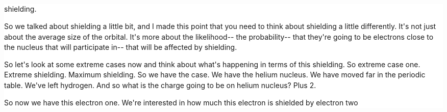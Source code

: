   <span m='346730'>shielding.</span> </p><p><span m='348010'>So</span> <span
  m='348180'>we</span> <span m='348280'>talked</span> <span
  m='348600'>about</span> <span m='348840'>shielding</span> <span
  m='349310'>a</span> <span m='349370'>little</span> <span
  m='349630'>bit,</span> <span m='349800'>and</span> <span m='349890'>I</span>
  <span m='349970'>made</span> <span m='350230'>this</span> <span
  m='350450'>point</span> <span m='351230'>that</span> <span
  m='351490'>you</span> <span m='351580'>need</span> <span m='351750'>to</span>
  <span m='351820'>think</span> <span m='352040'>about</span> <span
  m='352280'>shielding</span> <span m='352690'>a</span> <span
  m='352750'>little</span> <span m='353010'>differently.</span> <span
  m='353600'>It's</span> <span m='353670'>not</span> <span
  m='353980'>just</span> <span m='354560'>about</span> <span
  m='355330'>the</span> <span m='355580'>average</span> <span
  m='356410'>size</span> <span m='357470'>of</span> <span m='357810'>the</span>
  <span m='357900'>orbital.</span> <span m='358820'>It's</span> <span
  m='359080'>more</span> <span m='359370'>about</span> <span
  m='359730'>the</span> <span m='359810'>likelihood--</span> <span
  m='360630'>the</span> <span m='360700'>probability--</span> <span
  m='361960'>that</span> <span m='362140'>they're</span> <span
  m='362250'>going</span> <span m='362390'>to</span> <span m='362450'>be</span>
  <span m='362540'>electrons</span> <span m='363250'>close</span> <span
  m='363750'>to</span> <span m='363850'>the</span> <span
  m='363950'>nucleus</span> <span m='364900'>that</span> <span
  m='365160'>will</span> <span m='365320'>participate</span> <span
  m='366130'>in--</span> <span m='366990'>that</span> <span
  m='367140'>will</span> <span m='367240'>be</span> <span
  m='367410'>affected</span> <span m='367880'>by</span> <span
  m='368070'>shielding.</span> </p><p><span m='369660'>So</span> <span
  m='369910'>let's</span> <span m='370200'>look</span> <span
  m='370410'>at</span> <span m='370510'>some</span> <span
  m='370740'>extreme</span> <span m='371590'>cases</span> <span
  m='372180'>now</span> <span m='373200'>and</span> <span
  m='373870'>think</span> <span m='374090'>about</span> <span
  m='374520'>what's</span> <span m='374860'>happening</span> <span
  m='375410'>in</span> <span m='375500'>terms</span> <span m='375900'>of</span>
  <span m='376080'>this</span> <span m='376480'>shielding.</span> <span
  m='378600'>So</span> <span m='378820'>extreme</span> <span
  m='379380'>case</span> <span m='379760'>one.</span> <span
  m='380140'>Extreme</span> <span m='381040'>shielding.</span> <span
  m='381770'>Maximum</span> <span m='382470'>shielding.</span> <span
  m='384010'>So</span> <span m='384120'>we</span> <span m='384210'>have</span>
  <span m='384340'>the</span> <span m='384420'>case.</span> <span
  m='384780'>We</span> <span m='384880'>have</span> <span m='385020'>the</span>
  <span m='385100'>helium</span> <span m='385620'>nucleus.</span> <span
  m='386270'>We</span> <span m='386360'>have</span> <span
  m='386460'>moved</span> <span m='386710'>far</span> <span m='387080'>in</span>
  <span m='387170'>the</span> <span m='387240'>periodic</span> <span
  m='387890'>table.</span> <span m='388280'>We've</span> <span
  m='388510'>left</span> <span m='388780'>hydrogen.</span> <span
  m='389990'>And</span> <span m='390230'>so</span> <span m='390510'>what</span>
  <span m='390710'>is</span> <span m='390900'>the</span> <span
  m='390980'>charge</span> <span m='391610'>going</span> <span
  m='391740'>to</span> <span m='391810'>be</span> <span m='392520'>on</span>
  <span m='392960'>helium</span> <span m='393780'>nucleus?</span> <span
  m='396370'>Plus</span> <span m='396700'>2.</span> </p><p><span
  m='397910'>So</span> <span m='398080'>now</span> <span m='398420'>we</span>
  <span m='398530'>have</span> <span m='398790'>this</span> <span
  m='398950'>electron</span> <span m='399460'>one.</span> <span
  m='399820'>We're</span> <span m='399970'>interested</span> <span
  m='400370'>in</span> <span m='400430'>how</span> <span m='400650'>much</span>
  <span m='401010'>this</span> <span m='401390'>electron</span> <span
  m='402010'>is</span> <span m='402140'>shielded</span> <span
  m='403100'>by</span> <span m='403550'>electron</span> <span m='404190'>two